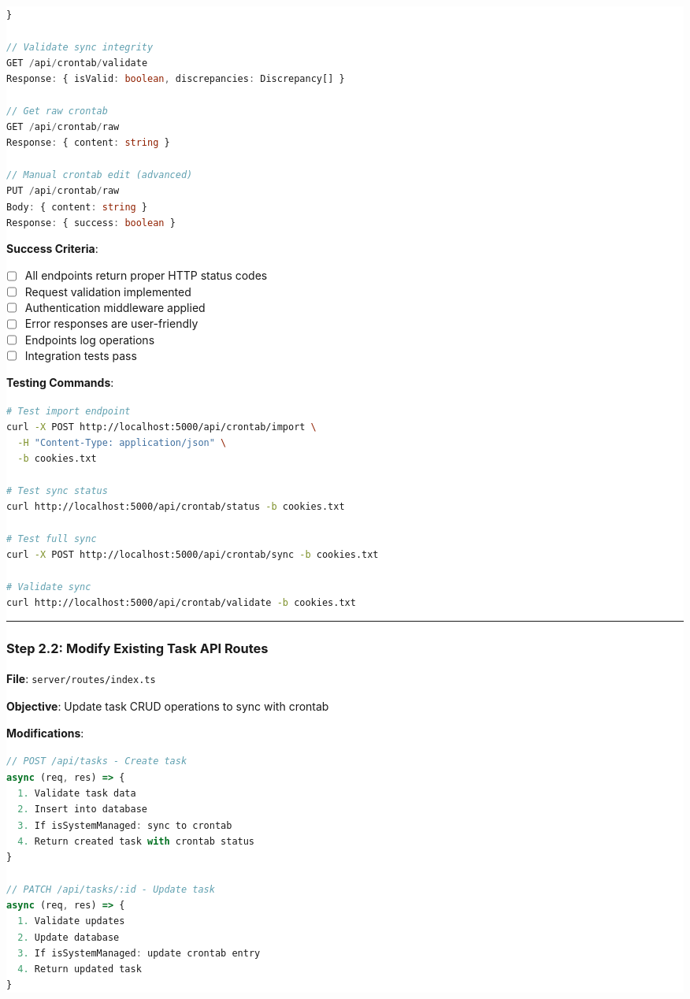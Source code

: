 ```typescript
}

// Validate sync integrity
GET /api/crontab/validate
Response: { isValid: boolean, discrepancies: Discrepancy[] }

// Get raw crontab
GET /api/crontab/raw
Response: { content: string }

// Manual crontab edit (advanced)
PUT /api/crontab/raw
Body: { content: string }
Response: { success: boolean }
```

**Success Criteria**:
- [ ] All endpoints return proper HTTP status codes
- [ ] Request validation implemented
- [ ] Authentication middleware applied
- [ ] Error responses are user-friendly
- [ ] Endpoints log operations
- [ ] Integration tests pass

**Testing Commands**:
```bash
# Test import endpoint
curl -X POST http://localhost:5000/api/crontab/import \
  -H "Content-Type: application/json" \
  -b cookies.txt

# Test sync status
curl http://localhost:5000/api/crontab/status -b cookies.txt

# Test full sync
curl -X POST http://localhost:5000/api/crontab/sync -b cookies.txt

# Validate sync
curl http://localhost:5000/api/crontab/validate -b cookies.txt
```

---

### Step 2.2: Modify Existing Task API Routes
**File**: `server/routes/index.ts`

**Objective**: Update task CRUD operations to sync with crontab

**Modifications**:
```typescript
// POST /api/tasks - Create task
async (req, res) => {
  1. Validate task data
  2. Insert into database
  3. If isSystemManaged: sync to crontab
  4. Return created task with crontab status
}

// PATCH /api/tasks/:id - Update task
async (req, res) => {
  1. Validate updates
  2. Update database
  3. If isSystemManaged: update crontab entry
  4. Return updated task
}
```
